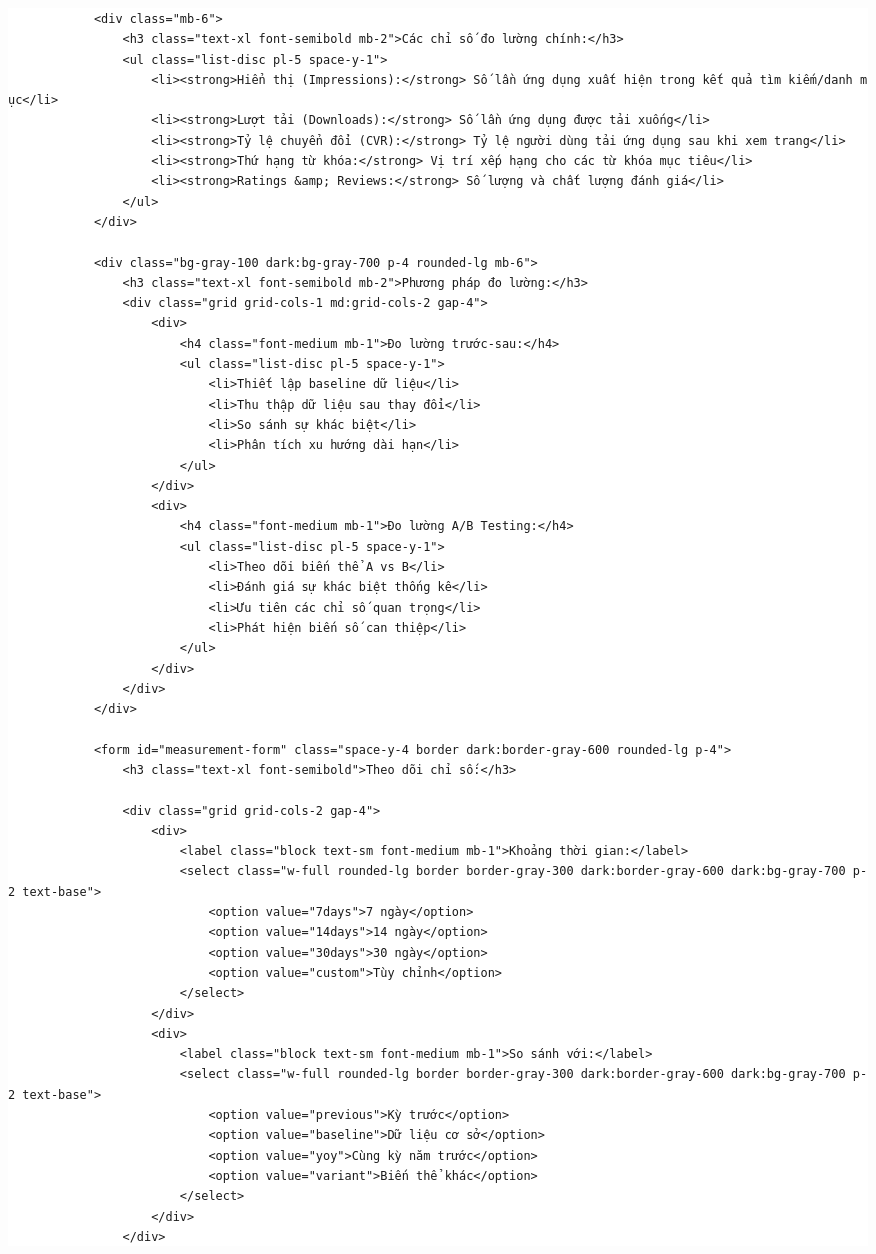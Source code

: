                 <div class="mb-6">
                    <h3 class="text-xl font-semibold mb-2">Các chỉ số đo lường chính:</h3>
                    <ul class="list-disc pl-5 space-y-1">
                        <li><strong>Hiển thị (Impressions):</strong> Số lần ứng dụng xuất hiện trong kết quả tìm kiếm/danh mục</li>
                        <li><strong>Lượt tải (Downloads):</strong> Số lần ứng dụng được tải xuống</li>
                        <li><strong>Tỷ lệ chuyển đổi (CVR):</strong> Tỷ lệ người dùng tải ứng dụng sau khi xem trang</li>
                        <li><strong>Thứ hạng từ khóa:</strong> Vị trí xếp hạng cho các từ khóa mục tiêu</li>
                        <li><strong>Ratings &amp; Reviews:</strong> Số lượng và chất lượng đánh giá</li>
                    </ul>
                </div>

                <div class="bg-gray-100 dark:bg-gray-700 p-4 rounded-lg mb-6">
                    <h3 class="text-xl font-semibold mb-2">Phương pháp đo lường:</h3>
                    <div class="grid grid-cols-1 md:grid-cols-2 gap-4">
                        <div>
                            <h4 class="font-medium mb-1">Đo lường trước-sau:</h4>
                            <ul class="list-disc pl-5 space-y-1">
                                <li>Thiết lập baseline dữ liệu</li>
                                <li>Thu thập dữ liệu sau thay đổi</li>
                                <li>So sánh sự khác biệt</li>
                                <li>Phân tích xu hướng dài hạn</li>
                            </ul>
                        </div>
                        <div>
                            <h4 class="font-medium mb-1">Đo lường A/B Testing:</h4>
                            <ul class="list-disc pl-5 space-y-1">
                                <li>Theo dõi biến thể A vs B</li>
                                <li>Đánh giá sự khác biệt thống kê</li>
                                <li>Ưu tiên các chỉ số quan trọng</li>
                                <li>Phát hiện biến số can thiệp</li>
                            </ul>
                        </div>
                    </div>
                </div>

                <form id="measurement-form" class="space-y-4 border dark:border-gray-600 rounded-lg p-4">
                    <h3 class="text-xl font-semibold">Theo dõi chỉ số:</h3>
                    
                    <div class="grid grid-cols-2 gap-4">
                        <div>
                            <label class="block text-sm font-medium mb-1">Khoảng thời gian:</label>
                            <select class="w-full rounded-lg border border-gray-300 dark:border-gray-600 dark:bg-gray-700 p-2 text-base">
                                <option value="7days">7 ngày</option>
                                <option value="14days">14 ngày</option>
                                <option value="30days">30 ngày</option>
                                <option value="custom">Tùy chỉnh</option>
                            </select>
                        </div>
                        <div>
                            <label class="block text-sm font-medium mb-1">So sánh với:</label>
                            <select class="w-full rounded-lg border border-gray-300 dark:border-gray-600 dark:bg-gray-700 p-2 text-base">
                                <option value="previous">Kỳ trước</option>
                                <option value="baseline">Dữ liệu cơ sở</option>
                                <option value="yoy">Cùng kỳ năm trước</option>
                                <option value="variant">Biến thể khác</option>
                            </select>
                        </div>
                    </div>
                    